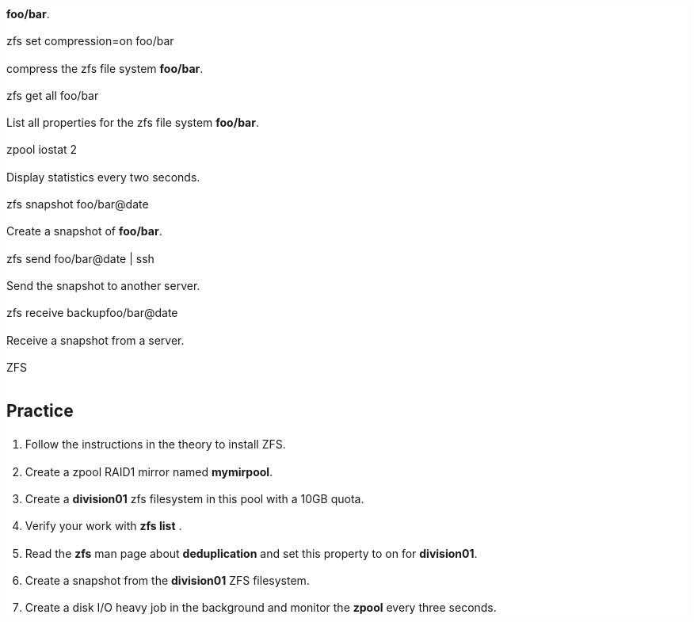 <strong>foo/bar</strong>.</p></td>
</tr>
<tr class="odd">
<td style="text-align: left;"><p>zfs set compression=on foo/bar</p></td>
<td style="text-align: left;"><p>compress the zfs file system
<strong>foo/bar</strong>.</p></td>
</tr>
<tr class="even">
<td style="text-align: left;"><p>zfs get all foo/bar</p></td>
<td style="text-align: left;"><p>List all properties for the zfs file
system <strong>foo/bar</strong>.</p></td>
</tr>
<tr class="odd">
<td style="text-align: left;"><p>zpool iostat 2</p></td>
<td style="text-align: left;"><p>Display statistics every two
seconds.</p></td>
</tr>
<tr class="even">
<td style="text-align: left;"><p>zfs snapshot foo/bar@date</p></td>
<td style="text-align: left;"><p>Create a snapshot of
<strong>foo/bar</strong>.</p></td>
</tr>
<tr class="odd">
<td style="text-align: left;"><p>zfs send foo/bar@date | ssh</p></td>
<td style="text-align: left;"><p>Send the snapshot to another
server.</p></td>
</tr>
<tr class="even">
<td style="text-align: left;"><p>zfs receive backupfoo/bar@date</p></td>
<td style="text-align: left;"><p>Receive a snapshot from a
server.</p></td>
</tr>
</tbody>
</table>

ZFS

## Practice

1.  Follow the instructions in the theory to install ZFS.

2.  Create a zpool RAID1 mirror named **mymirpool**.

3.  Create a **division01** zfs filesystem in this pool with a 10GB
    quota.

4.  Verify your work with **zfs list** .

5.  Read the **zfs** man page about **deduplication** and set this
    property to on for **division01**.

6.  Create a snapshot from the **division01** ZFS filesystem.

7.  Create a disk I/O heavy job in the background and monitor the
    **zpool** every three seconds.
